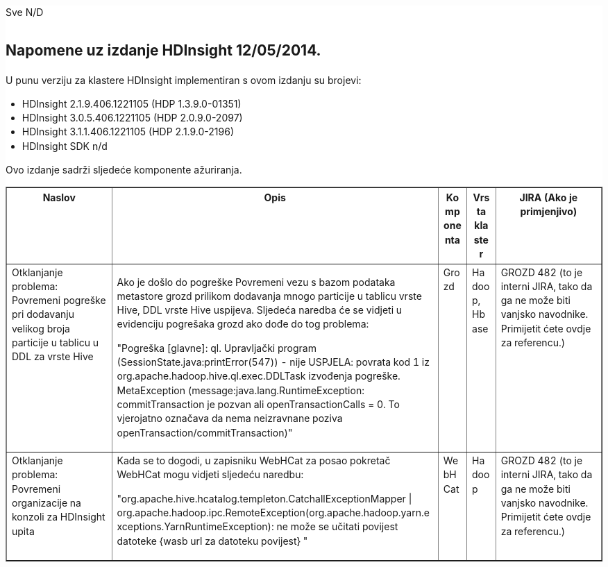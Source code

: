 <td>Sve</td>
<td>N/D</td>
</tr>


</table>
<br>

## <a name="notes-for-12052014-release-of-hdinsight"></a>Napomene uz izdanje HDInsight 12/05/2014.

U punu verziju za klastere HDInsight implementiran s ovom izdanju su brojevi:

* HDInsight 2.1.9.406.1221105 (HDP 1.3.9.0-01351)
* HDInsight 3.0.5.406.1221105 (HDP 2.0.9.0-2097)
* HDInsight 3.1.1.406.1221105 (HDP 2.1.9.0-2196)
* HDInsight SDK n/d

Ovo izdanje sadrži sljedeće komponente ažuriranja.

<table border="1">
<tr>
<th>Naslov</th>
<th>Opis</th>
<th>Komponenta</th>
<th>Vrsta klaster</th>
<th>JIRA (Ako je primjenjivo)</th>
</tr>

<tr>
<td>Otklanjanje problema: Povremeni pogreške pri dodavanju velikog broja particije u tablicu u DDL za vrste Hive </td>
<td><p>Ako je došlo do pogreške Povremeni vezu s bazom podataka metastore grozd prilikom dodavanja mnogo particije u tablicu vrste Hive, DDL vrste Hive uspijeva. Sljedeća naredba će se vidjeti u evidenciju pogrešaka grozd ako dođe do tog problema: </p><p>"Pogreška [glavne]: ql. Upravljački program (SessionState.java:printError(547)) - nije USPJELA: povrata kod 1 iz org.apache.hadoop.hive.ql.exec.DDLTask izvođenja pogreške. MetaException (message:java.lang.RuntimeException: commitTransaction je pozvan ali openTransactionCalls = 0. To vjerojatno označava da nema neizravnane poziva openTransaction/commitTransaction)"</p></td>
<td>Grozd</td>
<td>Hadoop, Hbase</td>
<td>GROZD 482 (to je interni JIRA, tako da ga ne može biti vanjsko navodnike. Primijetit ćete ovdje za referencu.)</td>
</tr>

<tr>
<td>Otklanjanje problema: Povremeni organizacije na konzoli za HDInsight upita</td>
<td>Kada se to dogodi, u zapisniku WebHCat za posao pokretač WebHCat mogu vidjeti sljedeću naredbu: <p>"org.apache.hive.hcatalog.templeton.CatchallExceptionMapper | org.apache.hadoop.ipc.RemoteException(org.apache.hadoop.yarn.exceptions.YarnRuntimeException): ne može se učitati povijest datoteke {wasb url za datoteku povijest} "</p></td>
<td>WebHCat</td>
<td>Hadoop</td>
<td>GROZD 482 (to je interni JIRA, tako da ga ne može biti vanjsko navodnike. Primijetit ćete ovdje za referencu.)</td>
</tr>
